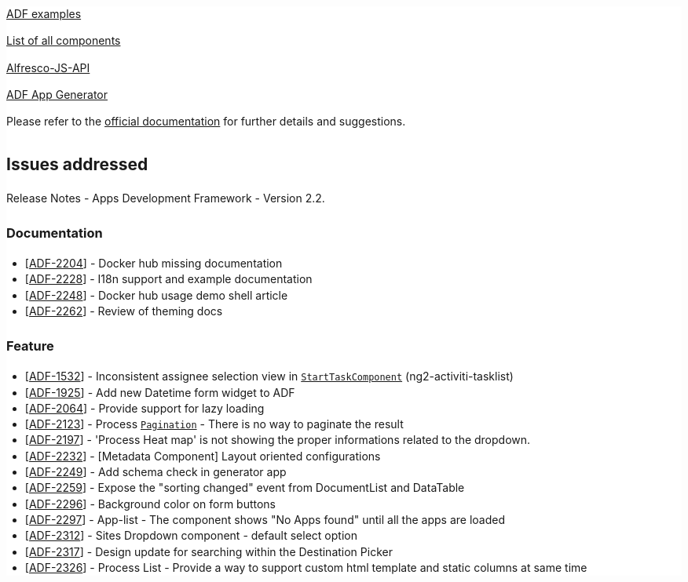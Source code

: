 [ADF examples](https://github.com/Alfresco/adf-examples)

[List of all components](https://github.com/Alfresco/alfresco-ng2-components/tree/master/ng2-components)

[Alfresco-JS-API](https://github.com/Alfresco/alfresco-js-api)

[ADF App Generator ](https://github.com/Alfresco/generator-ng2-alfresco-app)

Please refer to the [official documentation](http://docs.alfresco.com/) for further details and suggestions.

## Issues addressed

Release Notes - Apps Development Framework - Version 2.2.

### Documentation

-   \[[ADF-2204](https://issues.alfresco.com/jira/browse/ADF-2204)] - Docker hub missing documentation
-   \[[ADF-2228](https://issues.alfresco.com/jira/browse/ADF-2228)] - I18n support and example documentation
-   \[[ADF-2248](https://issues.alfresco.com/jira/browse/ADF-2248)] - Docker hub usage demo shell article
-   \[[ADF-2262](https://issues.alfresco.com/jira/browse/ADF-2262)] - Review of theming docs

### Feature

-   \[[ADF-1532](https://issues.alfresco.com/jira/browse/ADF-1532)] - Inconsistent assignee selection view in [`StartTaskComponent`](../process-services/start-task.component.md) (ng2-activiti-tasklist)
-   \[[ADF-1925](https://issues.alfresco.com/jira/browse/ADF-1925)] - Add new Datetime form widget to ADF
-   \[[ADF-2064](https://issues.alfresco.com/jira/browse/ADF-2064)] - Provide support for lazy loading
-   \[[ADF-2123](https://issues.alfresco.com/jira/browse/ADF-2123)] - Process [`Pagination`](../../lib/content-services/document-list/models/document-library.model.ts) - There is no way to paginate the result
-   \[[ADF-2197](https://issues.alfresco.com/jira/browse/ADF-2197)] - 'Process Heat map' is not showing the proper informations related to the dropdown.
-   \[[ADF-2232](https://issues.alfresco.com/jira/browse/ADF-2232)] - [Metadata Component] Layout oriented configurations
-   \[[ADF-2249](https://issues.alfresco.com/jira/browse/ADF-2249)] - Add schema check in generator app
-   \[[ADF-2259](https://issues.alfresco.com/jira/browse/ADF-2259)] - Expose the "sorting changed" event from DocumentList and DataTable
-   \[[ADF-2296](https://issues.alfresco.com/jira/browse/ADF-2296)] - Background color on form buttons
-   \[[ADF-2297](https://issues.alfresco.com/jira/browse/ADF-2297)] - App-list - The component shows "No Apps found" until all the apps are loaded
-   \[[ADF-2312](https://issues.alfresco.com/jira/browse/ADF-2312)] - Sites Dropdown component - default select option
-   \[[ADF-2317](https://issues.alfresco.com/jira/browse/ADF-2317)] - Design update for searching within the Destination Picker
-   \[[ADF-2326](https://issues.alfresco.com/jira/browse/ADF-2326)] - Process List - Provide a way to support custom html template and static columns at same time
